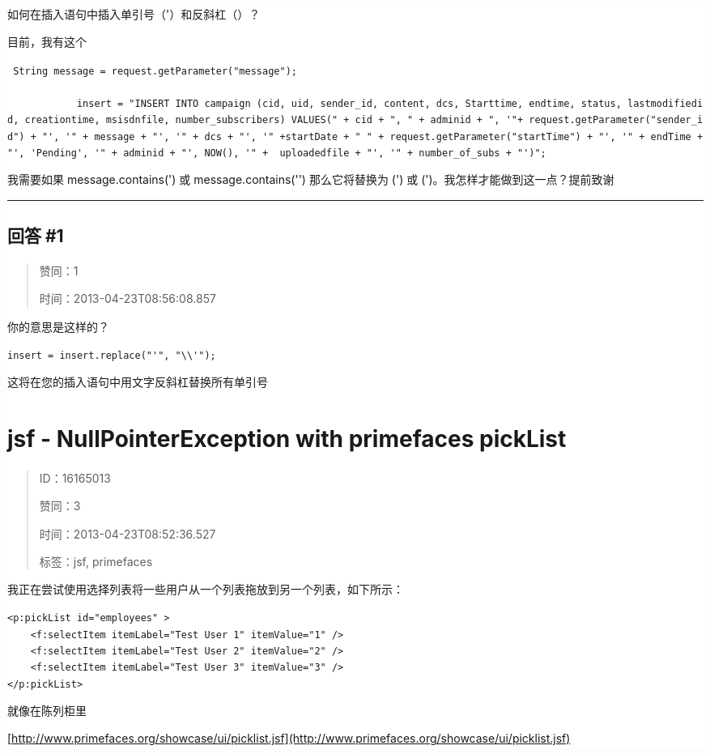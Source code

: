 如何在插入语句中插入单引号（'）和反斜杠（）？

目前，我有这个

```
 String message = request.getParameter("message");

            insert = "INSERT INTO campaign (cid, uid, sender_id, content, dcs, Starttime, endtime, status, lastmodifiedid, creationtime, msisdnfile, number_subscribers) VALUES(" + cid + ", " + adminid + ", '"+ request.getParameter("sender_id") + "', '" + message + "', '" + dcs + "', '" +startDate + " " + request.getParameter("startTime") + "', '" + endTime + "', 'Pending', '" + adminid + "', NOW(), '" +  uploadedfile + "', '" + number_of_subs + "')"; 
```

我需要如果 message.contains(') 或 message.contains('\') 那么它将替换为 (\') 或 (\')。我怎样才能做到这一点？提前致谢

* * *

## 回答 #1

> 赞同：1
> 
> 时间：2013-04-23T08:56:08.857

你的意思是这样的？

```
insert = insert.replace("'", "\\'"); 
```

这将在您的插入语句中用文字反斜杠替换所有单引号

# jsf - NullPointerException with primefaces pickList

> ID：16165013
> 
> 赞同：3
> 
> 时间：2013-04-23T08:52:36.527
> 
> 标签：jsf, primefaces

我正在尝试使用选择列表将一些用户从一个列表拖放到另一个列表，如下所示：

```
<p:pickList id="employees" >
    <f:selectItem itemLabel="Test User 1" itemValue="1" />
    <f:selectItem itemLabel="Test User 2" itemValue="2" />
    <f:selectItem itemLabel="Test User 3" itemValue="3" />
</p:pickList> 
```

就像在陈列柜里

[http://www.primefaces.org/showcase/ui/picklist.jsf](http://www.primefaces.org/showcase/ui/picklist.jsf)
